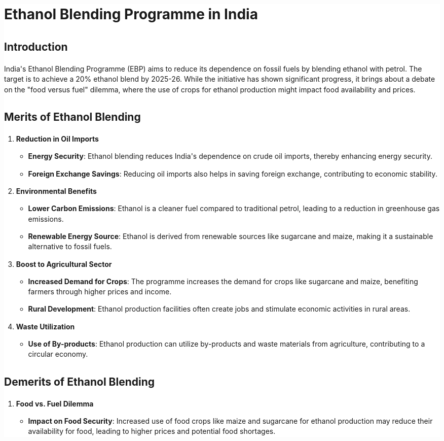 # Ethanol Blending Programme in India

## Introduction

India's Ethanol Blending Programme (EBP) aims to reduce its dependence on fossil fuels by blending ethanol with petrol. The target is to achieve a 20% ethanol blend by 2025-26. While the initiative has shown significant progress, it brings about a debate on the "food versus fuel" dilemma, where the use of crops for ethanol production might impact food availability and prices.



## Merits of Ethanol Blending



1. **Reduction in Oil Imports**

   - **Energy Security**: Ethanol blending reduces India's dependence on crude oil imports, thereby enhancing energy security.

   - **Foreign Exchange Savings**: Reducing oil imports also helps in saving foreign exchange, contributing to economic stability.



2. **Environmental Benefits**

   - **Lower Carbon Emissions**: Ethanol is a cleaner fuel compared to traditional petrol, leading to a reduction in greenhouse gas emissions.

   - **Renewable Energy Source**: Ethanol is derived from renewable sources like sugarcane and maize, making it a sustainable alternative to fossil fuels.



3. **Boost to Agricultural Sector**

   - **Increased Demand for Crops**: The programme increases the demand for crops like sugarcane and maize, benefiting farmers through higher prices and income.

   - **Rural Development**: Ethanol production facilities often create jobs and stimulate economic activities in rural areas.



4. **Waste Utilization**

   - **Use of By-products**: Ethanol production can utilize by-products and waste materials from agriculture, contributing to a circular economy.



## Demerits of Ethanol Blending



1. **Food vs. Fuel Dilemma**

   - **Impact on Food Security**: Increased use of food crops like maize and sugarcane for ethanol production may reduce their availability for food, leading to higher prices and potential food shortages.
